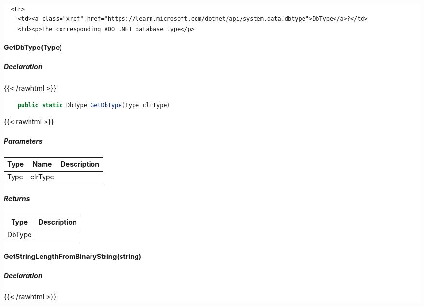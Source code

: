       <tr>
        <td><a class="xref" href="https://learn.microsoft.com/dotnet/api/system.data.dbtype">DbType</a>?</td>
        <td><p>The corresponding ADO .NET database type</p>
</td>
      </tr>
    </tbody>
  </table>
  <a id="ETLBox_Helper_DataTypeConverter_GetDbType_" data-uid="ETLBox.Helper.DataTypeConverter.GetDbType*"></a>
  <h4 id="ETLBox_Helper_DataTypeConverter_GetDbType_System_Type_" data-uid="ETLBox.Helper.DataTypeConverter.GetDbType(System.Type)">GetDbType(Type)</h4>
  <div class="markdown level1 summary"></div>
  <div class="markdown level1 conceptual"></div>
  <h5 class="declaration">Declaration</h5>
{{< /rawhtml >}}

```C#
    public static DbType GetDbType(Type clrType)
```

{{< rawhtml >}}
  <h5 class="parameters">Parameters</h5>
  <table class="table table-bordered table-condensed">
    <thead>
      <tr>
        <th>Type</th>
        <th>Name</th>
        <th>Description</th>
      </tr>
    </thead>
    <tbody>
      <tr>
        <td><a class="xref" href="https://learn.microsoft.com/dotnet/api/system.type">Type</a></td>
        <td><span class="parametername">clrType</span></td>
        <td></td>
      </tr>
    </tbody>
  </table>
  <h5 class="returns">Returns</h5>
  <table class="table table-bordered table-condensed">
    <thead>
      <tr>
        <th>Type</th>
        <th>Description</th>
      </tr>
    </thead>
    <tbody>
      <tr>
        <td><a class="xref" href="https://learn.microsoft.com/dotnet/api/system.data.dbtype">DbType</a></td>
        <td></td>
      </tr>
    </tbody>
  </table>
  <a id="ETLBox_Helper_DataTypeConverter_GetStringLengthFromBinaryString_" data-uid="ETLBox.Helper.DataTypeConverter.GetStringLengthFromBinaryString*"></a>
  <h4 id="ETLBox_Helper_DataTypeConverter_GetStringLengthFromBinaryString_System_String_" data-uid="ETLBox.Helper.DataTypeConverter.GetStringLengthFromBinaryString(System.String)">GetStringLengthFromBinaryString(string)</h4>
  <div class="markdown level1 summary"></div>
  <div class="markdown level1 conceptual"></div>
  <h5 class="declaration">Declaration</h5>
{{< /rawhtml >}}
